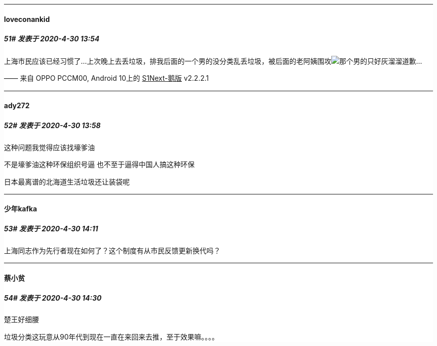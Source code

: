 


-----

####  loveconankid  
##### 51#       发表于 2020-4-30 13:54




上海市民应该已经习惯了…上次晚上去丢垃圾，排我后面的一个男的没分类乱丢垃圾，被后面的老阿姨围攻<img src="https://static.saraba1st.com/image/smiley/face2017/118.png" referrerpolicy="no-referrer">那个男的只好灰溜溜道歉…

—— 来自 OPPO PCCM00, Android 10上的 [S1Next-鹅版](https://github.com/ykrank/S1-Next/releases) v2.2.2.1







-----

####  ady272  
##### 52#       发表于 2020-4-30 13:58




这种问题我觉得应该找壕爹油

不是壕爹油这种环保组织号逼 也不至于逼得中国人搞这种环保

日本最离谱的北海道生活垃圾还让装袋呢







-----

####  少年kafka  
##### 53#       发表于 2020-4-30 14:11




上海同志作为先行者现在如何了？这个制度有从市民反馈更新换代吗？







-----

####  蔡小贫  
##### 54#       发表于 2020-4-30 14:30




楚王好细腰

垃圾分类这玩意从90年代到现在一直在来回来去推，至于效果嘛。。。。
